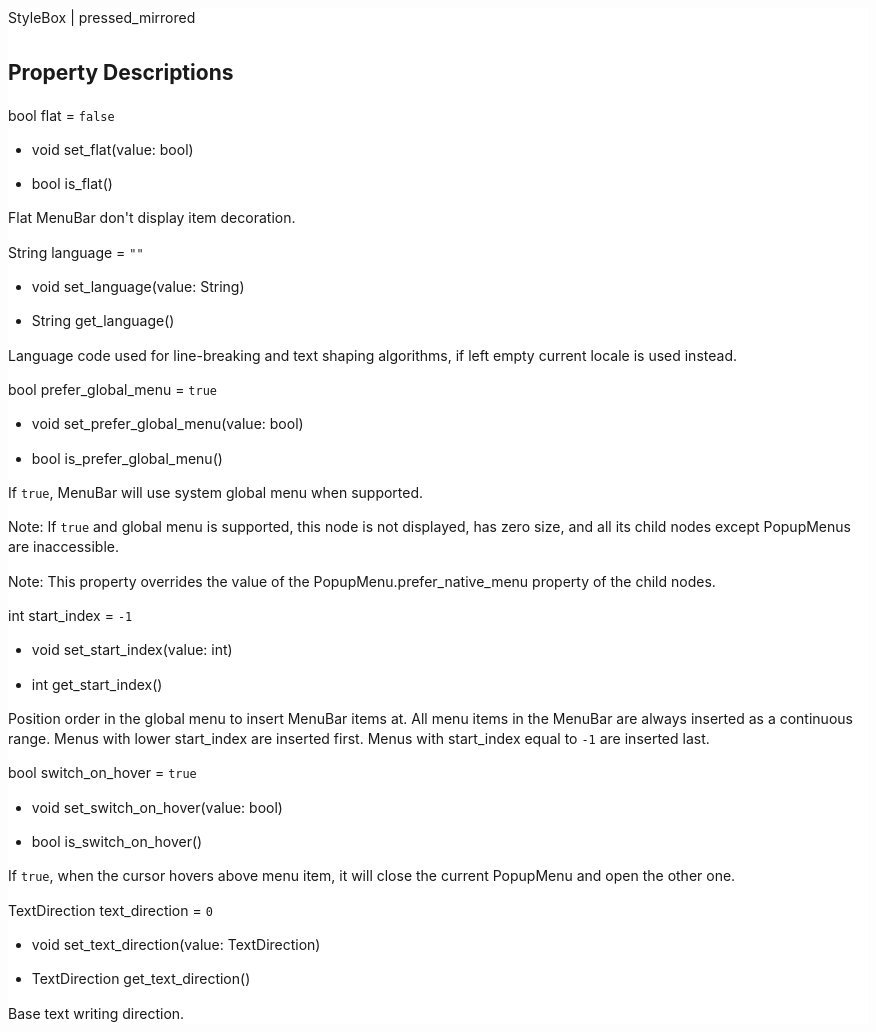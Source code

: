 StyleBox | pressed_mirrored  
  
## Property Descriptions

bool flat = `false`

  * void set_flat(value: bool)

  * bool is_flat()

Flat MenuBar don't display item decoration.

String language = `""`

  * void set_language(value: String)

  * String get_language()

Language code used for line-breaking and text shaping algorithms, if left
empty current locale is used instead.

bool prefer_global_menu = `true`

  * void set_prefer_global_menu(value: bool)

  * bool is_prefer_global_menu()

If `true`, MenuBar will use system global menu when supported.

Note: If `true` and global menu is supported, this node is not displayed, has
zero size, and all its child nodes except PopupMenus are inaccessible.

Note: This property overrides the value of the PopupMenu.prefer_native_menu
property of the child nodes.

int start_index = `-1`

  * void set_start_index(value: int)

  * int get_start_index()

Position order in the global menu to insert MenuBar items at. All menu items
in the MenuBar are always inserted as a continuous range. Menus with lower
start_index are inserted first. Menus with start_index equal to `-1` are
inserted last.

bool switch_on_hover = `true`

  * void set_switch_on_hover(value: bool)

  * bool is_switch_on_hover()

If `true`, when the cursor hovers above menu item, it will close the current
PopupMenu and open the other one.

TextDirection text_direction = `0`

  * void set_text_direction(value: TextDirection)

  * TextDirection get_text_direction()

Base text writing direction.
